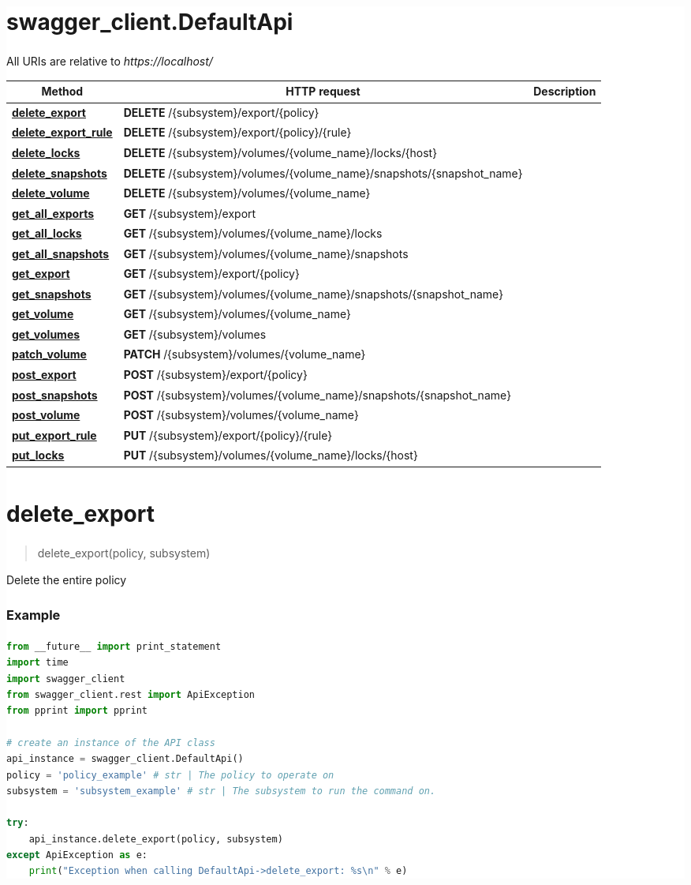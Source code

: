 # swagger_client.DefaultApi

All URIs are relative to *https://localhost/*

Method | HTTP request | Description
------------- | ------------- | -------------
[**delete_export**](DefaultApi.md#delete_export) | **DELETE** /{subsystem}/export/{policy} | 
[**delete_export_rule**](DefaultApi.md#delete_export_rule) | **DELETE** /{subsystem}/export/{policy}/{rule} | 
[**delete_locks**](DefaultApi.md#delete_locks) | **DELETE** /{subsystem}/volumes/{volume_name}/locks/{host} | 
[**delete_snapshots**](DefaultApi.md#delete_snapshots) | **DELETE** /{subsystem}/volumes/{volume_name}/snapshots/{snapshot_name} | 
[**delete_volume**](DefaultApi.md#delete_volume) | **DELETE** /{subsystem}/volumes/{volume_name} | 
[**get_all_exports**](DefaultApi.md#get_all_exports) | **GET** /{subsystem}/export | 
[**get_all_locks**](DefaultApi.md#get_all_locks) | **GET** /{subsystem}/volumes/{volume_name}/locks | 
[**get_all_snapshots**](DefaultApi.md#get_all_snapshots) | **GET** /{subsystem}/volumes/{volume_name}/snapshots | 
[**get_export**](DefaultApi.md#get_export) | **GET** /{subsystem}/export/{policy} | 
[**get_snapshots**](DefaultApi.md#get_snapshots) | **GET** /{subsystem}/volumes/{volume_name}/snapshots/{snapshot_name} | 
[**get_volume**](DefaultApi.md#get_volume) | **GET** /{subsystem}/volumes/{volume_name} | 
[**get_volumes**](DefaultApi.md#get_volumes) | **GET** /{subsystem}/volumes | 
[**patch_volume**](DefaultApi.md#patch_volume) | **PATCH** /{subsystem}/volumes/{volume_name} | 
[**post_export**](DefaultApi.md#post_export) | **POST** /{subsystem}/export/{policy} | 
[**post_snapshots**](DefaultApi.md#post_snapshots) | **POST** /{subsystem}/volumes/{volume_name}/snapshots/{snapshot_name} | 
[**post_volume**](DefaultApi.md#post_volume) | **POST** /{subsystem}/volumes/{volume_name} | 
[**put_export_rule**](DefaultApi.md#put_export_rule) | **PUT** /{subsystem}/export/{policy}/{rule} | 
[**put_locks**](DefaultApi.md#put_locks) | **PUT** /{subsystem}/volumes/{volume_name}/locks/{host} | 


# **delete_export**
> delete_export(policy, subsystem)



Delete the entire policy

### Example 
```python
from __future__ import print_statement
import time
import swagger_client
from swagger_client.rest import ApiException
from pprint import pprint

# create an instance of the API class
api_instance = swagger_client.DefaultApi()
policy = 'policy_example' # str | The policy to operate on
subsystem = 'subsystem_example' # str | The subsystem to run the command on.

try: 
    api_instance.delete_export(policy, subsystem)
except ApiException as e:
    print("Exception when calling DefaultApi->delete_export: %s\n" % e)
```
